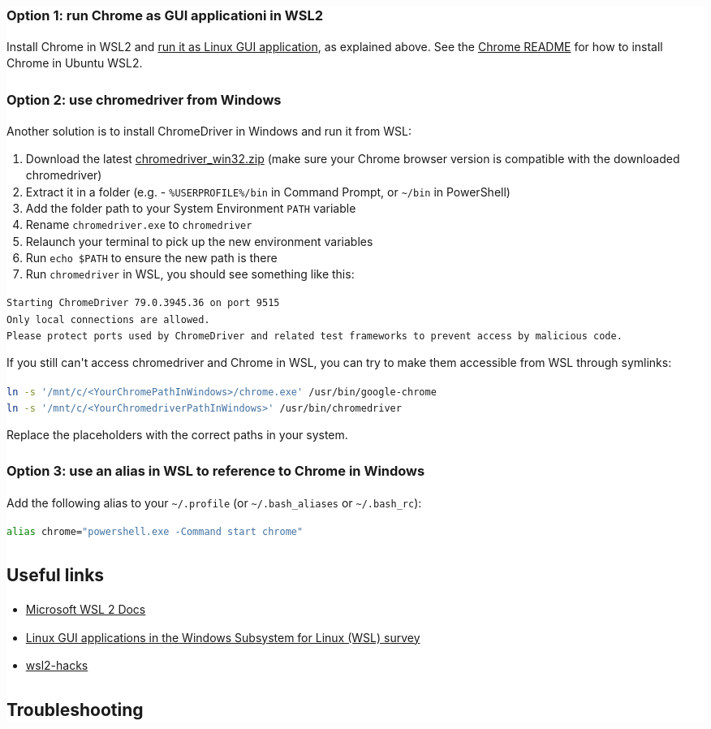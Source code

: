 ### Option 1: run Chrome as GUI applicationi in WSL2

Install Chrome in WSL2 and [run it as Linux GUI application](#run-linux-gui-applications), as explained above. See the [Chrome README](../../Chrome/README.md) for how to install Chrome in Ubuntu WSL2.

### Option 2: use chromedriver from Windows

Another solution is to install ChromeDriver in Windows and run it from WSL:

1. Download the latest [chromedriver_win32.zip](https://sites.google.com/a/chromium.org/chromedriver/) (make sure your Chrome browser version is compatible with the downloaded chromedriver)
1. Extract it in a folder (e.g. - `%USERPROFILE%/bin` in Command Prompt, or `~/bin` in PowerShell)
1. Add the folder path to your System Environment `PATH` variable
1. Rename `chromedriver.exe` to `chromedriver`
1. Relaunch your terminal to pick up the new environment variables
1. Run `echo $PATH` to ensure the new path is there
1. Run `chromedriver` in WSL, you should see something like this:

```sh
Starting ChromeDriver 79.0.3945.36 on port 9515
Only local connections are allowed.
Please protect ports used by ChromeDriver and related test frameworks to prevent access by malicious code.
```

If you still can't access chromedriver and Chrome in WSL, you can try to make them accessible from WSL through symlinks:

```sh
ln -s '/mnt/c/<YourChromePathInWindows>/chrome.exe' /usr/bin/google-chrome
ln -s '/mnt/c/<YourChromedriverPathInWindows>' /usr/bin/chromedriver
```

Replace the placeholders with the correct paths in your system.

### Option 3: use an alias in WSL to reference to Chrome in Windows

Add the following alias to your `~/.profile` (or `~/.bash_aliases` or `~/.bash_rc`):

```sh
alias chrome="powershell.exe -Command start chrome"
```

## Useful links

- [Microsoft WSL 2 Docs](https://docs.microsoft.com/en-us/windows/wsl/wsl2-index)

- [Linux GUI applications in the Windows Subsystem for Linux (WSL) survey](https://forms.office.com/Pages/ResponsePage.aspx?id=v4j5cvGGr0GRqy180BHbRzbKcfZyZQ9Drbxd4NOp_ZBUOFZVQ1A2UUlWRzBNMUtPOFFVVkRQWTNRQS4u)

- [wsl2-hacks](https://github.com/shayne/wsl2-hacks)

## Troubleshooting
